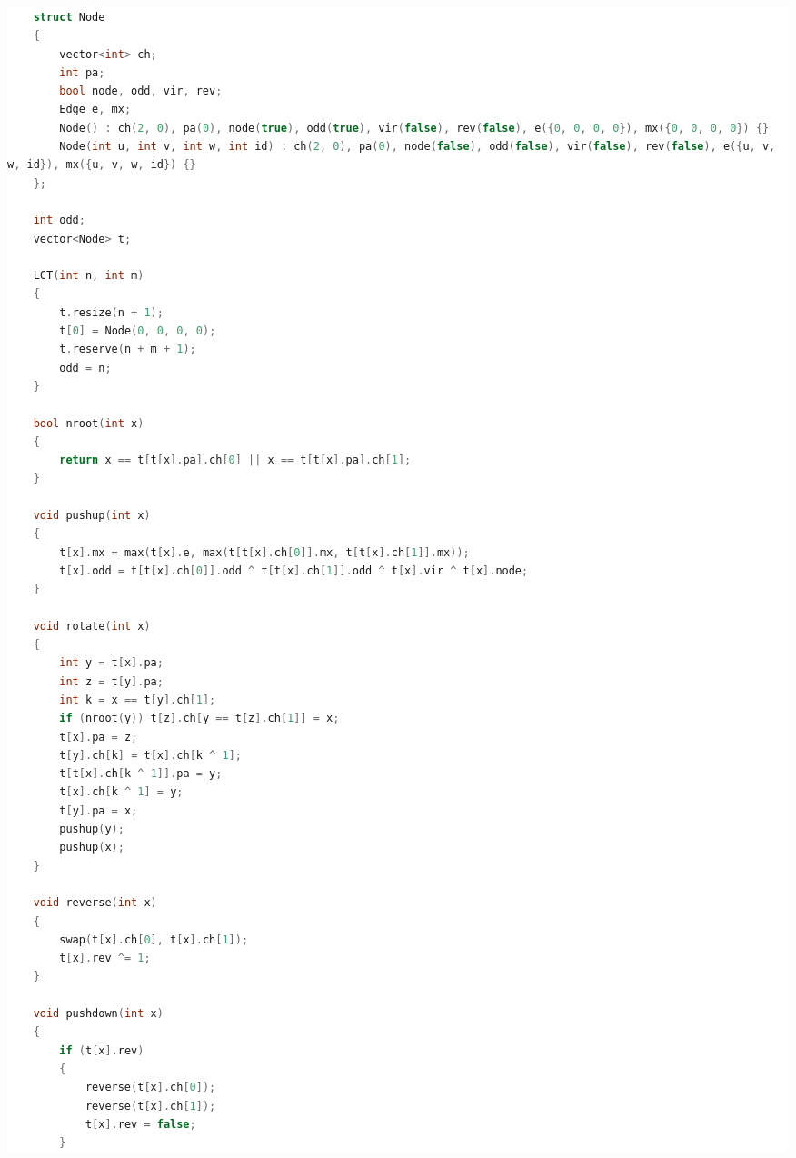 ```cpp
	struct Node
	{
		vector<int> ch;
		int pa;
		bool node, odd, vir, rev;
		Edge e, mx;
		Node() : ch(2, 0), pa(0), node(true), odd(true), vir(false), rev(false), e({0, 0, 0, 0}), mx({0, 0, 0, 0}) {}
		Node(int u, int v, int w, int id) : ch(2, 0), pa(0), node(false), odd(false), vir(false), rev(false), e({u, v, w, id}), mx({u, v, w, id}) {}
	};
	
	int odd;
	vector<Node> t;
	
	LCT(int n, int m)
	{
		t.resize(n + 1);
		t[0] = Node(0, 0, 0, 0);
		t.reserve(n + m + 1);
		odd = n;
	}
	
	bool nroot(int x)
	{
		return x == t[t[x].pa].ch[0] || x == t[t[x].pa].ch[1];
	}
	
	void pushup(int x)
	{
		t[x].mx = max(t[x].e, max(t[t[x].ch[0]].mx, t[t[x].ch[1]].mx));
		t[x].odd = t[t[x].ch[0]].odd ^ t[t[x].ch[1]].odd ^ t[x].vir ^ t[x].node;
	}
	
	void rotate(int x)
	{
		int y = t[x].pa;
		int z = t[y].pa;
		int k = x == t[y].ch[1];
		if (nroot(y)) t[z].ch[y == t[z].ch[1]] = x;
		t[x].pa = z;
		t[y].ch[k] = t[x].ch[k ^ 1];
		t[t[x].ch[k ^ 1]].pa = y;
		t[x].ch[k ^ 1] = y;
		t[y].pa = x;
		pushup(y);
		pushup(x);
	}
	
	void reverse(int x)
	{
		swap(t[x].ch[0], t[x].ch[1]);
		t[x].rev ^= 1;
	}
	
	void pushdown(int x)
	{
		if (t[x].rev)
		{
			reverse(t[x].ch[0]);
			reverse(t[x].ch[1]);
			t[x].rev = false;
		}
```